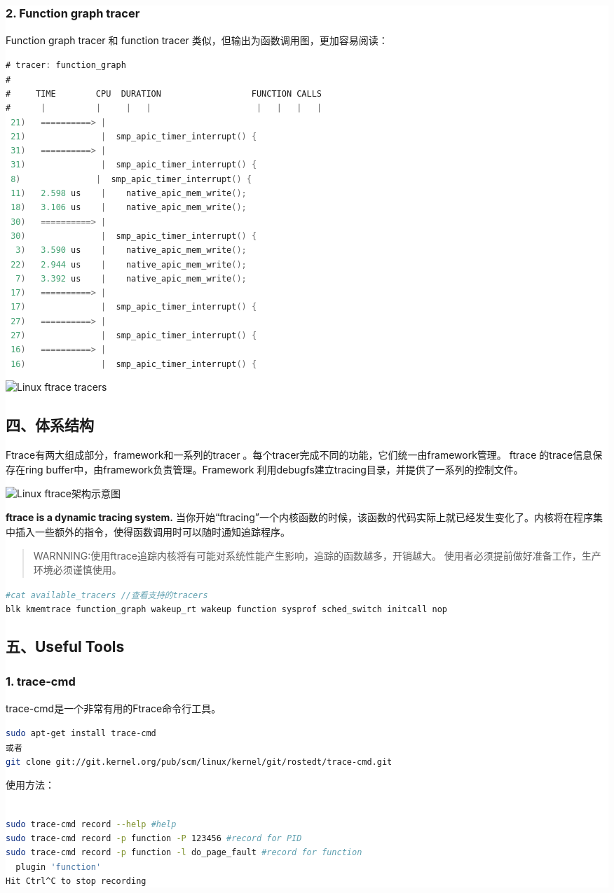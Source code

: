 ### 2. Function graph tracer
Function graph tracer 和 function tracer 类似，但输出为函数调用图，更加容易阅读：
```go
# tracer: function_graph
#
#     TIME        CPU  DURATION                  FUNCTION CALLS
#      |          |     |   |                     |   |   |   |
 21)   ==========> |
 21)               |  smp_apic_timer_interrupt() {
 31)   ==========> |
 31)               |  smp_apic_timer_interrupt() {
 8)               |  smp_apic_timer_interrupt() {
 11)   2.598 us    |    native_apic_mem_write();
 18)   3.106 us    |    native_apic_mem_write();
 30)   ==========> |
 30)               |  smp_apic_timer_interrupt() {
  3)   3.590 us    |    native_apic_mem_write();
 22)   2.944 us    |    native_apic_mem_write();
  7)   3.392 us    |    native_apic_mem_write();
 17)   ==========> |
 17)               |  smp_apic_timer_interrupt() {
 27)   ==========> |
 27)               |  smp_apic_timer_interrupt() {
 16)   ==========> |
 16)               |  smp_apic_timer_interrupt() {
```

![Linux ftrace tracers](http://riboseyim-qiniu.riboseyim.com/DTrace_ftrace_tracers.png)

## 四、体系结构

Ftrace有两大组成部分，framework和一系列的tracer 。每个tracer完成不同的功能，它们统一由framework管理。 ftrace 的trace信息保存在ring buffer中，由framework负责管理。Framework 利用debugfs建立tracing目录，并提供了一系列的控制文件。

![Linux ftrace架构示意图](http://riboseyim-qiniu.riboseyim.com/DTrace_ftrace_arch.png)

**ftrace is a dynamic tracing system.** 当你开始“ftracing”一个内核函数的时候，该函数的代码实际上就已经发生变化了。内核将在程序集中插入一些额外的指令，使得函数调用时可以随时通知追踪程序。

>WARNNING:使用ftrace追踪内核将有可能对系统性能产生影响，追踪的函数越多，开销越大。
使用者必须提前做好准备工作，生产环境必须谨慎使用。

```bash
#cat available_tracers //查看支持的tracers
blk kmemtrace function_graph wakeup_rt wakeup function sysprof sched_switch initcall nop
```

## 五、Useful Tools

### 1. trace-cmd
trace-cmd是一个非常有用的Ftrace命令行工具。
```bash
sudo apt-get install trace-cmd
或者
git clone git://git.kernel.org/pub/scm/linux/kernel/git/rostedt/trace-cmd.git
```
使用方法：
```bash

sudo trace-cmd record --help #help
sudo trace-cmd record -p function -P 123456 #record for PID
sudo trace-cmd record -p function -l do_page_fault #record for function
  plugin 'function'
Hit Ctrl^C to stop recording
```